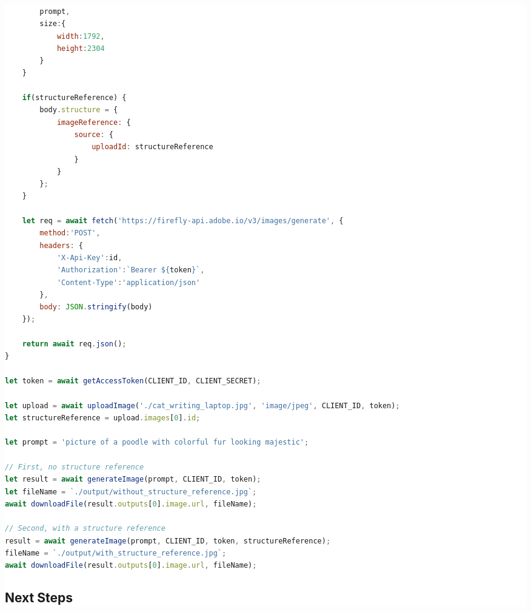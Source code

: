 ```js
		prompt,
		size:{
			width:1792,
			height:2304
		}
	}

	if(structureReference) {
		body.structure = {
			imageReference: {
				source: { 
					uploadId: structureReference 
				}
			}
		};
	}

    let req = await fetch('https://firefly-api.adobe.io/v3/images/generate', {
		method:'POST',
		headers: {
			'X-Api-Key':id, 
			'Authorization':`Bearer ${token}`,
			'Content-Type':'application/json'
		}, 
		body: JSON.stringify(body)
	});

	return await req.json();
}

let token = await getAccessToken(CLIENT_ID, CLIENT_SECRET);

let upload = await uploadImage('./cat_writing_laptop.jpg', 'image/jpeg', CLIENT_ID, token);
let structureReference = upload.images[0].id;

let prompt = 'picture of a poodle with colorful fur looking majestic';

// First, no structure reference
let result = await generateImage(prompt, CLIENT_ID, token);
let fileName = `./output/without_structure_reference.jpg`;
await downloadFile(result.outputs[0].image.url, fileName);

// Second, with a structure reference
result = await generateImage(prompt, CLIENT_ID, token, structureReference);
fileName = `./output/with_structure_reference.jpg`;
await downloadFile(result.outputs[0].image.url, fileName);
```

## Next Steps
